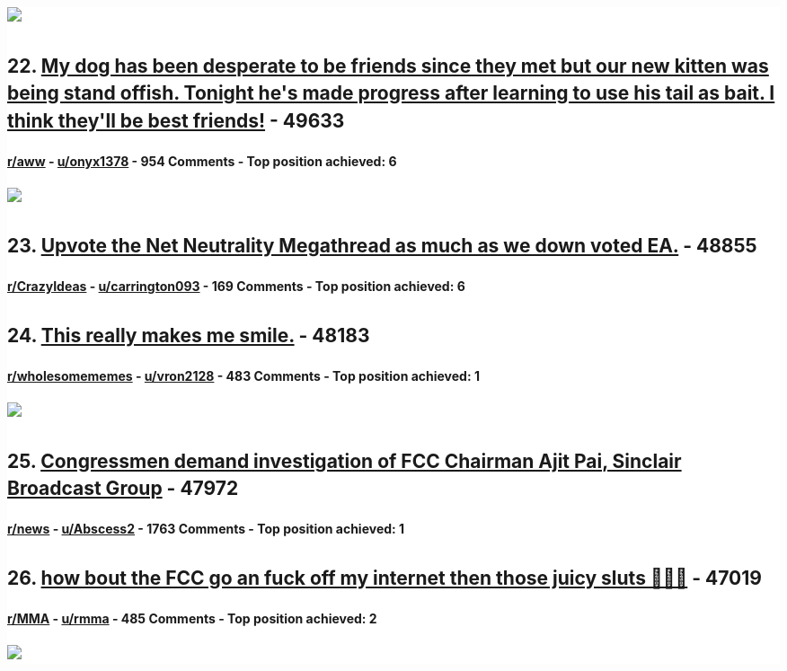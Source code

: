 <a href="http://thehill.com/policy/technology/361509-ny-ag-probing-massive-scheme-to-influence-fcc-on-net-neutrality-with-fake"><img src="https://b.thumbs.redditmedia.com/neEG2SlrJ-gezBDBALbbzlr32ZoD2Yu-m49cPTvDang.jpg"></img></a>

## 22. [My dog has been desperate to be friends since they met but our new kitten was being stand offish. Tonight he's made progress after learning to use his tail as bait. I think they'll be best friends!](http://reddit.com/r/aww/comments/7epuo2/my_dog_has_been_desperate_to_be_friends_since/) - 49633
#### [r/aww](http://reddit.com/r/aww) - [u/onyx1378](http://reddit.com/u/onyx1378) - 954 Comments - Top position achieved: 6

<a href="https://v.redd.it/r67f9p991izz"><img src="https://b.thumbs.redditmedia.com/Rp0t6awJJgt_9gTj9X3xEn3qpj6sdGiq-TtWVpr3-_c.jpg"></img></a>

## 23. [Upvote the Net Neutrality Megathread as much as we down voted EA.](http://reddit.com/r/CrazyIdeas/comments/7enhib/upvote_the_net_neutrality_megathread_as_much_as/) - 48855
#### [r/CrazyIdeas](http://reddit.com/r/CrazyIdeas) - [u/carrington093](http://reddit.com/u/carrington093) - 169 Comments - Top position achieved: 6

## 24. [This really makes me smile.](http://reddit.com/r/wholesomememes/comments/7eqsul/this_really_makes_me_smile/) - 48183
#### [r/wholesomememes](http://reddit.com/r/wholesomememes) - [u/vron2128](http://reddit.com/u/vron2128) - 483 Comments - Top position achieved: 1

<a href="https://i.redd.it/kstqr9kyzizz.jpg"><img src="https://a.thumbs.redditmedia.com/o4sn0_60-su668_Ihm34IgGCWONALLrCNruxjuFg_68.jpg"></img></a>

## 25. [Congressmen demand investigation of FCC Chairman Ajit Pai, Sinclair Broadcast Group](http://reddit.com/r/news/comments/7eqmfi/congressmen_demand_investigation_of_fcc_chairman/) - 47972
#### [r/news](http://reddit.com/r/news) - [u/Abscess2](http://reddit.com/u/Abscess2) - 1763 Comments - Top position achieved: 1

## 26. [how bout the FCC go an fuck off my internet then those juicy sluts 👀👀👀](http://reddit.com/r/MMA/comments/7eoggi/how_bout_the_fcc_go_an_fuck_off_my_internet_then/) - 47019
#### [r/MMA](http://reddit.com/r/MMA) - [u/rmma](http://reddit.com/u/rmma) - 485 Comments - Top position achieved: 2

<a href="https://www.battleforthenet.com"><img src="https://b.thumbs.redditmedia.com/7XtWzJcYYUTLbkOojVIocVvxfiBH19b67of9JZOtToo.jpg"></img></a>
